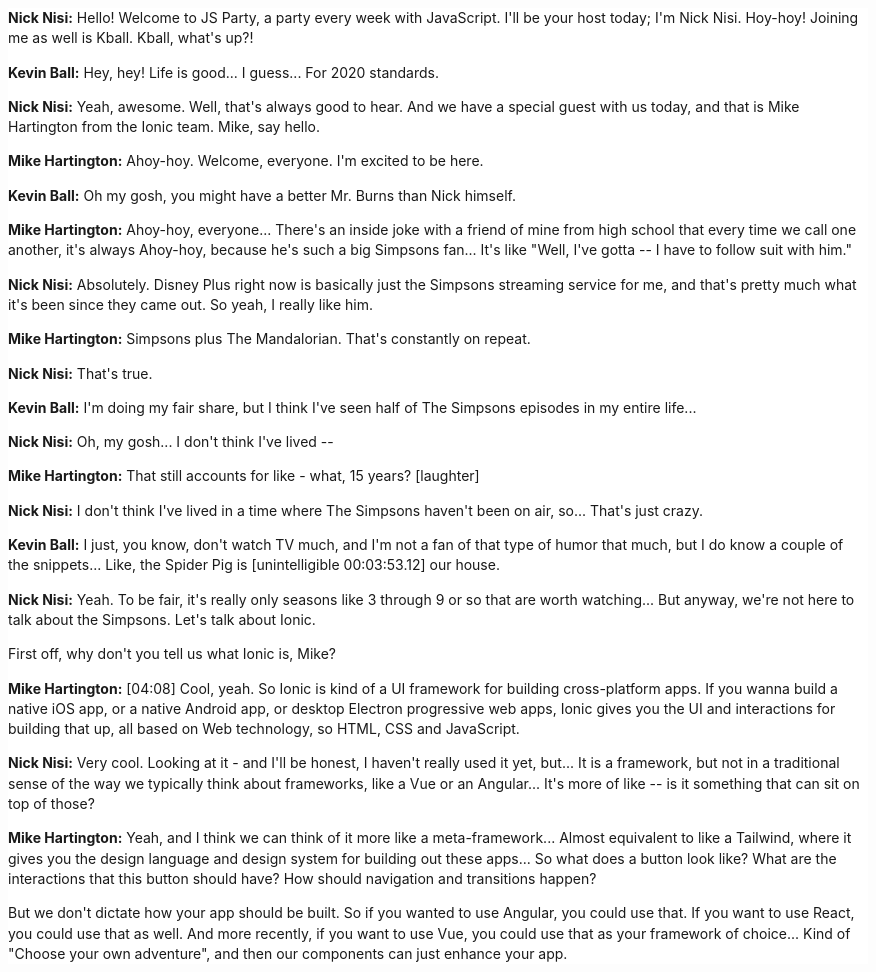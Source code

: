 **Nick Nisi:** Hello! Welcome to JS Party, a party every week with JavaScript. I'll be your host today; I'm Nick Nisi. Hoy-hoy! Joining me as well is Kball. Kball, what's up?!

**Kevin Ball:** Hey, hey! Life is good... I guess... For 2020 standards.

**Nick Nisi:** Yeah, awesome. Well, that's always good to hear. And we have a special guest with us today, and that is Mike Hartington from the Ionic team. Mike, say hello.

**Mike Hartington:** Ahoy-hoy. Welcome, everyone. I'm excited to be here.

**Kevin Ball:** Oh my gosh, you might have a better Mr. Burns than Nick himself.

**Mike Hartington:** Ahoy-hoy, everyone... There's an inside joke with a friend of mine from high school that every time we call one another, it's always Ahoy-hoy, because he's such a big Simpsons fan... It's like "Well, I've gotta -- I have to follow suit with him."

**Nick Nisi:** Absolutely. Disney Plus right now is basically just the Simpsons streaming service for me, and that's pretty much what it's been since they came out. So yeah, I really like him.

**Mike Hartington:** Simpsons plus The Mandalorian. That's constantly on repeat.

**Nick Nisi:** That's true.

**Kevin Ball:** I'm doing my fair share, but I think I've seen half of The Simpsons episodes in my entire life...

**Nick Nisi:** Oh, my gosh... I don't think I've lived --

**Mike Hartington:** That still accounts for like - what, 15 years? \[laughter\]

**Nick Nisi:** I don't think I've lived in a time where The Simpsons haven't been on air, so... That's just crazy.

**Kevin Ball:** I just, you know, don't watch TV much, and I'm not a fan of that type of humor that much, but I do know a couple of the snippets... Like, the Spider Pig is \[unintelligible 00:03:53.12\] our house.

**Nick Nisi:** Yeah. To be fair, it's really only seasons like 3 through 9 or so that are worth watching... But anyway, we're not here to talk about the Simpsons. Let's talk about Ionic.

First off, why don't you tell us what Ionic is, Mike?

**Mike Hartington:** \[04:08\] Cool, yeah. So Ionic is kind of a UI framework for building cross-platform apps. If you wanna build a native iOS app, or a native Android app, or desktop Electron progressive web apps, Ionic gives you the UI and interactions for building that up, all based on Web technology, so HTML, CSS and JavaScript.

**Nick Nisi:** Very cool. Looking at it - and I'll be honest, I haven't really used it yet, but... It is a framework, but not in a traditional sense of the way we typically think about frameworks, like a Vue or an Angular... It's more of like -- is it something that can sit on top of those?

**Mike Hartington:** Yeah, and I think we can think of it more like a meta-framework... Almost equivalent to like a Tailwind, where it gives you the design language and design system for building out these apps... So what does a button look like? What are the interactions that this button should have? How should navigation and transitions happen?

But we don't dictate how your app should be built. So if you wanted to use Angular, you could use that. If you want to use React, you could use that as well. And more recently, if you want to use Vue, you could use that as your framework of choice... Kind of "Choose your own adventure", and then our components can just enhance your app.
